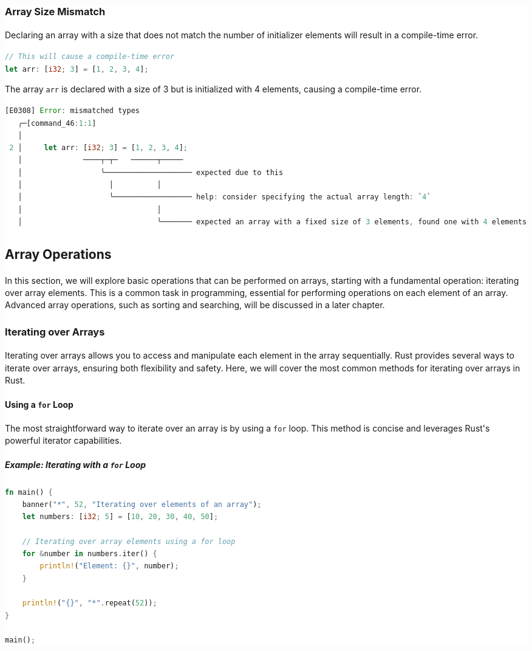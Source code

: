 ### Array Size Mismatch

Declaring an array with a size that does not match the number of initializer elements will result in a compile-time error.

```rust
// This will cause a compile-time error
let arr: [i32; 3] = [1, 2, 3, 4];
```

The array `arr` is declared with a size of 3 but is initialized with 4 elements, causing a compile-time error.

```rust
[E0308] Error: mismatched types
   ╭─[command_46:1:1]
   │
 2 │     let arr: [i32; 3] = [1, 2, 3, 4];
   │              ────┬─┬─   ──────┬─────  
   │                  ╰──────────────────── expected due to this
   │                    │          │       
   │                    ╰────────────────── help: consider specifying the actual array length: `4`
   │                               │       
   │                               ╰─────── expected an array with a fixed size of 3 elements, found one with 4 elements
```

## Array Operations

In this section, we will explore basic operations that can be performed on arrays, starting with a fundamental operation: iterating over array elements. This is a common task in programming, essential for performing operations on each element of an array. Advanced array operations, such as sorting and searching, will be discussed in a later chapter.

### Iterating over Arrays

Iterating over arrays allows you to access and manipulate each element in the array sequentially. Rust provides several ways to iterate over arrays, ensuring both flexibility and safety. Here, we will cover the most common methods for iterating over arrays in Rust.

#### Using a `for` Loop

The most straightforward way to iterate over an array is by using a `for` loop. This method is concise and leverages Rust's powerful iterator capabilities.

##### Example: Iterating with a `for` Loop


```Rust
fn main() {
    banner("*", 52, "Iterating over elements of an array");
    let numbers: [i32; 5] = [10, 20, 30, 40, 50];

    // Iterating over array elements using a for loop
    for &number in numbers.iter() {
        println!("Element: {}", number);
    }
    
    println!("{}", "*".repeat(52));
}

main();
```
